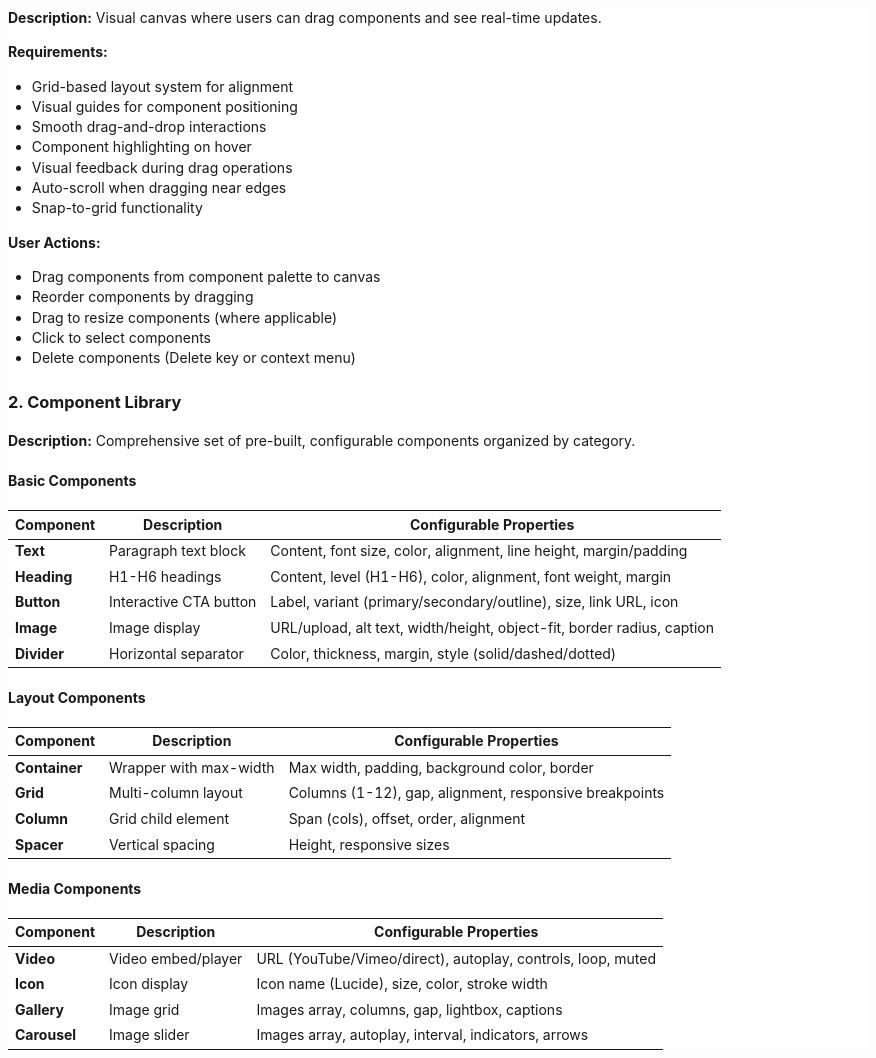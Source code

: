 **Description:** Visual canvas where users can drag components and see real-time updates.

**Requirements:**
- Grid-based layout system for alignment
- Visual guides for component positioning
- Smooth drag-and-drop interactions
- Component highlighting on hover
- Visual feedback during drag operations
- Auto-scroll when dragging near edges
- Snap-to-grid functionality

**User Actions:**
- Drag components from component palette to canvas
- Reorder components by dragging
- Drag to resize components (where applicable)
- Click to select components
- Delete components (Delete key or context menu)

### 2. Component Library

**Description:** Comprehensive set of pre-built, configurable components organized by category.

#### Basic Components
| Component | Description | Configurable Properties |
|-----------|-------------|------------------------|
| **Text** | Paragraph text block | Content, font size, color, alignment, line height, margin/padding |
| **Heading** | H1-H6 headings | Content, level (H1-H6), color, alignment, font weight, margin |
| **Button** | Interactive CTA button | Label, variant (primary/secondary/outline), size, link URL, icon |
| **Image** | Image display | URL/upload, alt text, width/height, object-fit, border radius, caption |
| **Divider** | Horizontal separator | Color, thickness, margin, style (solid/dashed/dotted) |

#### Layout Components
| Component | Description | Configurable Properties |
|-----------|-------------|------------------------|
| **Container** | Wrapper with max-width | Max width, padding, background color, border |
| **Grid** | Multi-column layout | Columns (1-12), gap, alignment, responsive breakpoints |
| **Column** | Grid child element | Span (cols), offset, order, alignment |
| **Spacer** | Vertical spacing | Height, responsive sizes |

#### Media Components
| Component | Description | Configurable Properties |
|-----------|-------------|------------------------|
| **Video** | Video embed/player | URL (YouTube/Vimeo/direct), autoplay, controls, loop, muted |
| **Icon** | Icon display | Icon name (Lucide), size, color, stroke width |
| **Gallery** | Image grid | Images array, columns, gap, lightbox, captions |
| **Carousel** | Image slider | Images array, autoplay, interval, indicators, arrows |
